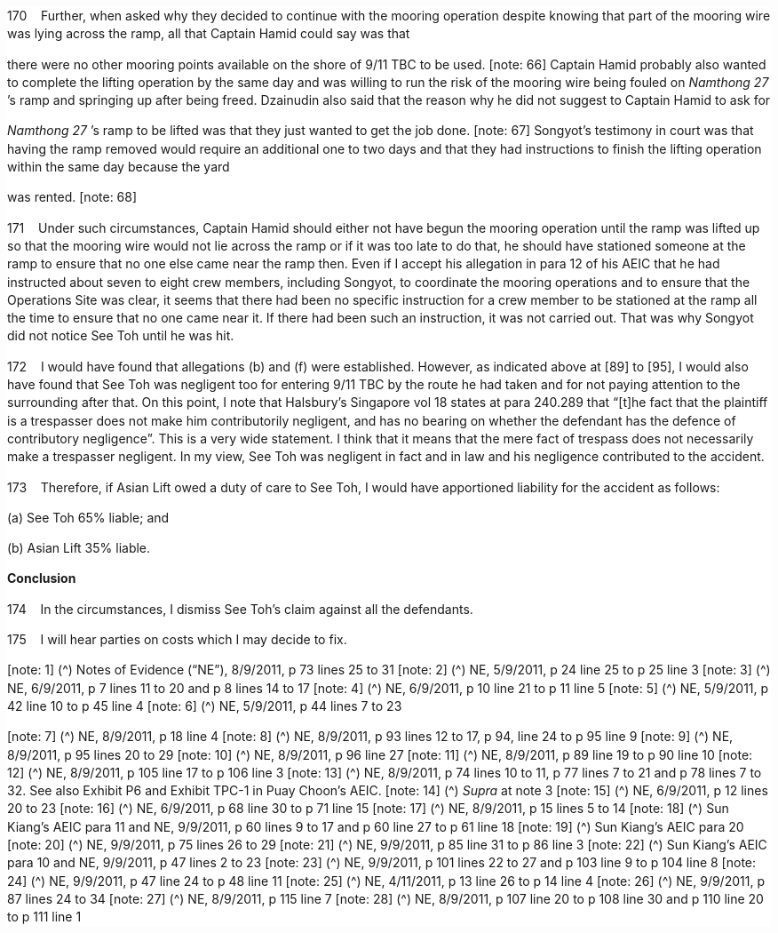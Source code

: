 170    Further, when asked why they decided to continue with the mooring operation despite knowing that part of the mooring wire was lying across the ramp, all that Captain Hamid could say was that 

there were no other mooring points available on the shore of 9/11 TBC to be used. [note: 66] Captain Hamid probably also wanted to complete the lifting operation by the same day and was willing to run the risk of the mooring wire being fouled on _Namthong 27_ ’s ramp and springing up after being freed. Dzainudin also said that the reason why he did not suggest to Captain Hamid to ask for 


_Namthong 27_ ’s ramp to be lifted was that they just wanted to get the job done. [note: 67] Songyot’s testimony in court was that having the ramp removed would require an additional one to two days and that they had instructions to finish the lifting operation within the same day because the yard 

was rented. [note: 68] 

171    Under such circumstances, Captain Hamid should either not have begun the mooring operation until the ramp was lifted up so that the mooring wire would not lie across the ramp or if it was too late to do that, he should have stationed someone at the ramp to ensure that no one else came near the ramp then. Even if I accept his allegation in para 12 of his AEIC that he had instructed about seven to eight crew members, including Songyot, to coordinate the mooring operations and to ensure that the Operations Site was clear, it seems that there had been no specific instruction for a crew member to be stationed at the ramp all the time to ensure that no one came near it. If there had been such an instruction, it was not carried out. That was why Songyot did not notice See Toh until he was hit. 

172    I would have found that allegations (b) and (f) were established. However, as indicated above at [89] to [95], I would also have found that See Toh was negligent too for entering 9/11 TBC by the route he had taken and for not paying attention to the surrounding after that. On this point, I note that Halsbury’s Singapore vol 18 states at para 240.289 that “[t]he fact that the plaintiff is a trespasser does not make him contributorily negligent, and has no bearing on whether the defendant has the defence of contributory negligence”. This is a very wide statement. I think that it means that the mere fact of trespass does not necessarily make a trespasser negligent. In my view, See Toh was negligent in fact and in law and his negligence contributed to the accident. 

173    Therefore, if Asian Lift owed a duty of care to See Toh, I would have apportioned liability for the accident as follows: 

 (a) See Toh 65% liable; and 

 (b) Asian Lift 35% liable. 

**Conclusion** 

174    In the circumstances, I dismiss See Toh’s claim against all the defendants. 

175    I will hear parties on costs which I may decide to fix. 

[note: 1] (^) Notes of Evidence (“NE”), 8/9/2011, p 73 lines 25 to 31 [note: 2] (^) NE, 5/9/2011, p 24 line 25 to p 25 line 3 [note: 3] (^) NE, 6/9/2011, p 7 lines 11 to 20 and p 8 lines 14 to 17 [note: 4] (^) NE, 6/9/2011, p 10 line 21 to p 11 line 5 [note: 5] (^) NE, 5/9/2011, p 42 line 10 to p 45 line 4 [note: 6] (^) NE, 5/9/2011, p 44 lines 7 to 23 


[note: 7] (^) NE, 8/9/2011, p 18 line 4 [note: 8] (^) NE, 8/9/2011, p 93 lines 12 to 17, p 94, line 24 to p 95 line 9 [note: 9] (^) NE, 8/9/2011, p 95 lines 20 to 29 [note: 10] (^) NE, 8/9/2011, p 96 line 27 [note: 11] (^) NE, 8/9/2011, p 89 line 19 to p 90 line 10 [note: 12] (^) NE, 8/9/2011, p 105 line 17 to p 106 line 3 [note: 13] (^) NE, 8/9/2011, p 74 lines 10 to 11, p 77 lines 7 to 21 and p 78 lines 7 to 32. See also Exhibit P6 and Exhibit TPC-1 in Puay Choon’s AEIC. [note: 14] (^) _Supra_ at note 3 [note: 15] (^) NE, 6/9/2011, p 12 lines 20 to 23 [note: 16] (^) NE, 6/9/2011, p 68 line 30 to p 71 line 15 [note: 17] (^) NE, 8/9/2011, p 15 lines 5 to 14 [note: 18] (^) Sun Kiang’s AEIC para 11 and NE, 9/9/2011, p 60 lines 9 to 17 and p 60 line 27 to p 61 line 18 [note: 19] (^) Sun Kiang’s AEIC para 20 [note: 20] (^) NE, 9/9/2011, p 75 lines 26 to 29 [note: 21] (^) NE, 9/9/2011, p 85 line 31 to p 86 line 3 [note: 22] (^) Sun Kiang’s AEIC para 10 and NE, 9/9/2011, p 47 lines 2 to 23 [note: 23] (^) NE, 9/9/2011, p 101 lines 22 to 27 and p 103 line 9 to p 104 line 8 [note: 24] (^) NE, 9/9/2011, p 47 line 24 to p 48 line 11 [note: 25] (^) NE, 4/11/2011, p 13 line 26 to p 14 line 4 [note: 26] (^) NE, 9/9/2011, p 87 lines 24 to 34 [note: 27] (^) NE, 8/9/2011, p 115 line 7 [note: 28] (^) NE, 8/9/2011, p 107 line 20 to p 108 line 30 and p 110 line 20 to p 111 line 1 
